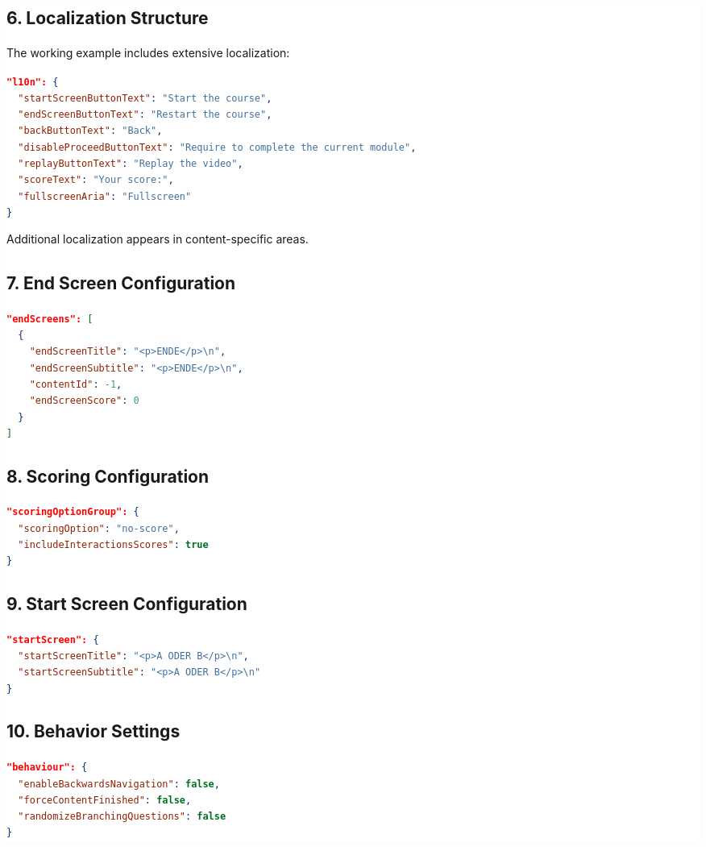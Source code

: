 ## 6. Localization Structure

The working example includes extensive localization:

```json
"l10n": {
  "startScreenButtonText": "Start the course",
  "endScreenButtonText": "Restart the course",
  "backButtonText": "Back",
  "disableProceedButtonText": "Require to complete the current module",
  "replayButtonText": "Replay the video",
  "scoreText": "Your score:",
  "fullscreenAria": "Fullscreen"
}
```

Additional localization appears in content-specific areas.

## 7. End Screen Configuration

```json
"endScreens": [
  {
    "endScreenTitle": "<p>ENDE</p>\n",
    "endScreenSubtitle": "<p>ENDE</p>\n",
    "contentId": -1,
    "endScreenScore": 0
  }
]
```

## 8. Scoring Configuration

```json
"scoringOptionGroup": {
  "scoringOption": "no-score",
  "includeInteractionsScores": true
}
```

## 9. Start Screen Configuration

```json
"startScreen": {
  "startScreenTitle": "<p>A ODER B</p>\n",
  "startScreenSubtitle": "<p>A ODER B</p>\n"
}
```

## 10. Behavior Settings

```json
"behaviour": {
  "enableBackwardsNavigation": false,
  "forceContentFinished": false,
  "randomizeBranchingQuestions": false
}
```
